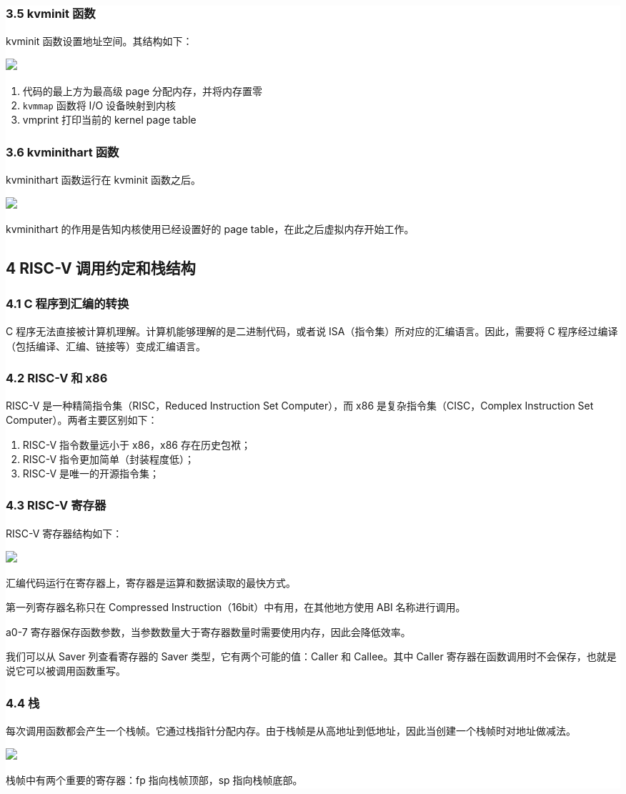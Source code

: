 ### 3.5 kvminit 函数

kvminit 函数设置地址空间。其结构如下：

![](https://906337931-files.gitbook.io/~/files/v0/b/gitbook-legacy-files/o/assets%2F-MHZoT2b_bcLghjAOPsJ%2F-MKgiYv2CppKnuZEsKO3%2F-MKjcMW3TzZ3kdPwse0X%2Fimage.png?alt=media&token=080b793a-f859-479b-aa53-20dec81d4e88)

1. 代码的最上方为最高级 page 分配内存，并将内存置零
2. `kvmmap` 函数将 I/O 设备映射到内核
3. vmprint 打印当前的 kernel page table

### 3.6 kvminithart 函数

kvminithart 函数运行在 kvminit 函数之后。

![](https://906337931-files.gitbook.io/~/files/v0/b/gitbook-legacy-files/o/assets%2F-MHZoT2b_bcLghjAOPsJ%2F-MKgiYv2CppKnuZEsKO3%2F-MKjffmTgmjxQO-BCcin%2Fimage.png?alt=media&token=050d4673-2526-43c7-83aa-6b623e840074)

kvminithart 的作用是告知内核使用已经设置好的 page table，在此之后虚拟内存开始工作。

## 4 RISC-V 调用约定和栈结构

### 4.1 C 程序到汇编的转换

C 程序无法直接被计算机理解。计算机能够理解的是二进制代码，或者说 ISA（指令集）所对应的汇编语言。因此，需要将 C 程序经过编译（包括编译、汇编、链接等）变成汇编语言。

### 4.2 RISC-V 和 x86

RISC-V 是一种精简指令集（RISC，Reduced Instruction Set Computer），而 x86 是复杂指令集（CISC，Complex Instruction Set Computer）。两者主要区别如下：

1. RISC-V 指令数量远小于 x86，x86 存在历史包袱；
2. RISC-V 指令更加简单（封装程度低）；
3. RISC-V 是唯一的开源指令集；

### 4.3 RISC-V 寄存器

RISC-V 寄存器结构如下：

![](https://906337931-files.gitbook.io/~/files/v0/b/gitbook-legacy-files/o/assets%2F-MHZoT2b_bcLghjAOPsJ%2F-MM-XjiGboAFe-3YvZfT%2F-MM0rYc4eVnR9nOesAAv%2Fimage.png?alt=media&token=f30ebac8-8dc0-4b5d-8aa7-b241a10b43b3)

汇编代码运行在寄存器上，寄存器是运算和数据读取的最快方式。

第一列寄存器名称只在 Compressed Instruction（16bit）中有用，在其他地方使用 ABI 名称进行调用。

a0-7 寄存器保存函数参数，当参数数量大于寄存器数量时需要使用内存，因此会降低效率。

我们可以从 Saver 列查看寄存器的 Saver 类型，它有两个可能的值：Caller 和 Callee。其中 Caller 寄存器在函数调用时不会保存，也就是说它可以被调用函数重写。

### 4.4 栈

每次调用函数都会产生一个栈帧。它通过栈指针分配内存。由于栈帧是从高地址到低地址，因此当创建一个栈帧时对地址做减法。

![](https://906337931-files.gitbook.io/~/files/v0/b/gitbook-legacy-files/o/assets%2F-MHZoT2b_bcLghjAOPsJ%2F-MM3Hk7Gv6ibvM2lxjCc%2F-MM4D2J3t3ajqkngxRPC%2Fimage.png?alt=media&token=1f78ffd1-9322-4666-85f2-8aa831ced49e)

栈帧中有两个重要的寄存器：fp 指向栈帧顶部，sp 指向栈帧底部。
